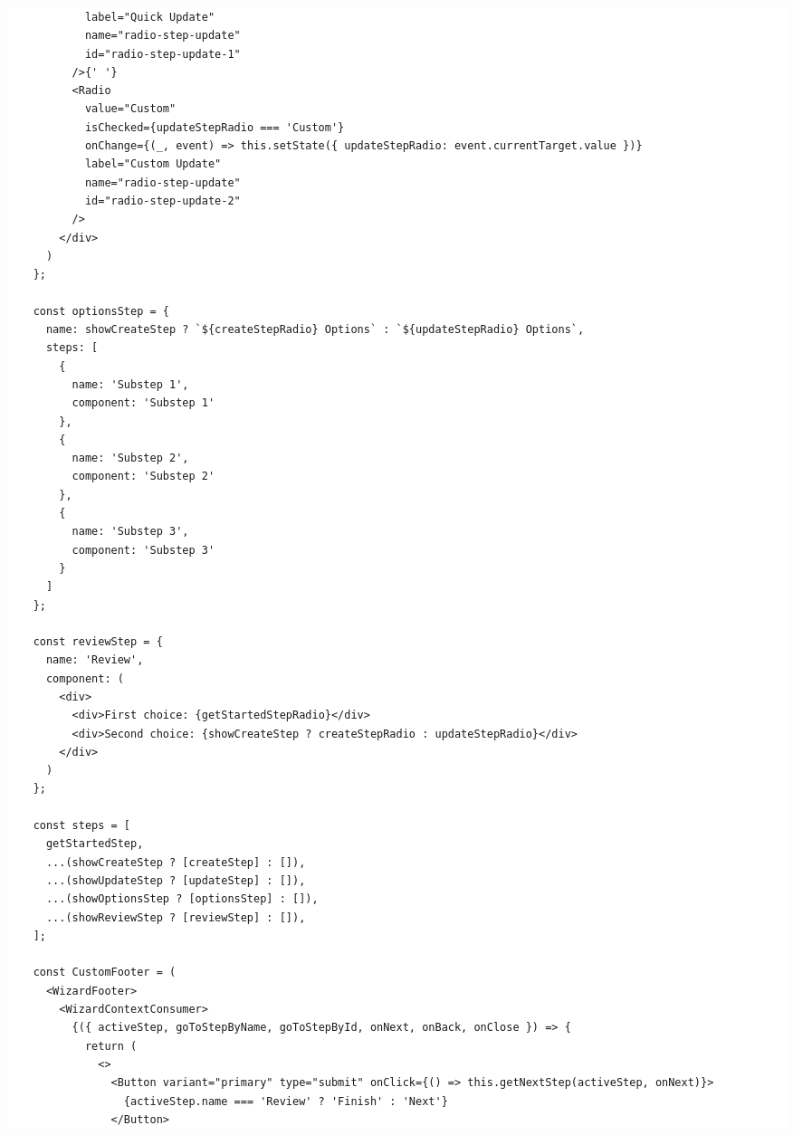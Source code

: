 ```
            label="Quick Update"
            name="radio-step-update"
            id="radio-step-update-1"
          />{' '}
          <Radio
            value="Custom"
            isChecked={updateStepRadio === 'Custom'}
            onChange={(_, event) => this.setState({ updateStepRadio: event.currentTarget.value })}
            label="Custom Update"
            name="radio-step-update"
            id="radio-step-update-2"
          />
        </div>
      )
    };

    const optionsStep = {
      name: showCreateStep ? `${createStepRadio} Options` : `${updateStepRadio} Options`,
      steps: [
        {
          name: 'Substep 1',
          component: 'Substep 1'
        },
        {
          name: 'Substep 2',
          component: 'Substep 2'
        },
        {
          name: 'Substep 3',
          component: 'Substep 3'
        }
      ]
    };
    
    const reviewStep = {
      name: 'Review',
      component: (
        <div>
          <div>First choice: {getStartedStepRadio}</div>
          <div>Second choice: {showCreateStep ? createStepRadio : updateStepRadio}</div>
        </div>
      )
    };

    const steps = [ 
      getStartedStep,
      ...(showCreateStep ? [createStep] : []),
      ...(showUpdateStep ? [updateStep] : []),
      ...(showOptionsStep ? [optionsStep] : []),
      ...(showReviewStep ? [reviewStep] : []),
    ];

    const CustomFooter = (
      <WizardFooter>
        <WizardContextConsumer>
          {({ activeStep, goToStepByName, goToStepById, onNext, onBack, onClose }) => {
            return (
              <>
                <Button variant="primary" type="submit" onClick={() => this.getNextStep(activeStep, onNext)}>
                  {activeStep.name === 'Review' ? 'Finish' : 'Next'}
                </Button>
```